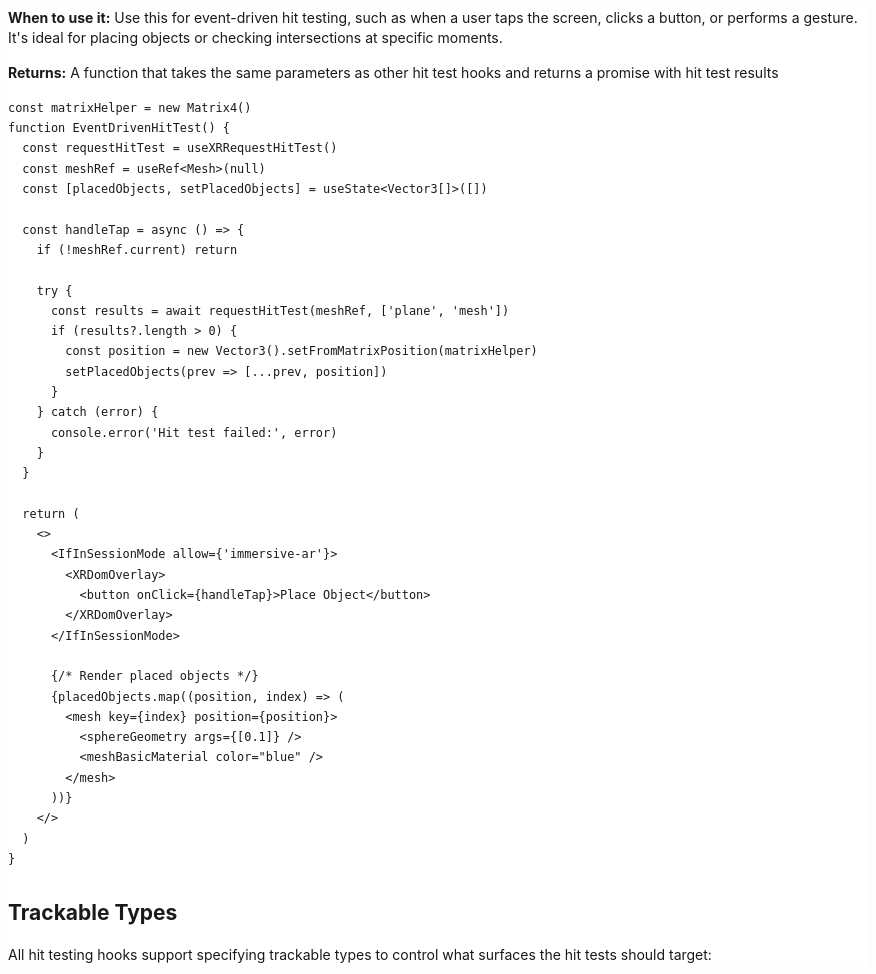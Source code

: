 **When to use it:** Use this for event-driven hit testing, such as when a user taps the screen, clicks a button, or performs a gesture. It's ideal for placing objects or checking intersections at specific moments.

**Returns:** A function that takes the same parameters as other hit test hooks and returns a promise with hit test results

```tsx
const matrixHelper = new Matrix4()
function EventDrivenHitTest() {
  const requestHitTest = useXRRequestHitTest()
  const meshRef = useRef<Mesh>(null)
  const [placedObjects, setPlacedObjects] = useState<Vector3[]>([])
  
  const handleTap = async () => {
    if (!meshRef.current) return
    
    try {
      const results = await requestHitTest(meshRef, ['plane', 'mesh'])
      if (results?.length > 0) {
        const position = new Vector3().setFromMatrixPosition(matrixHelper)
        setPlacedObjects(prev => [...prev, position])
      }
    } catch (error) {
      console.error('Hit test failed:', error)
    }
  }
  
  return (
    <>
      <IfInSessionMode allow={'immersive-ar'}>
        <XRDomOverlay>
          <button onClick={handleTap}>Place Object</button>
        </XRDomOverlay>
      </IfInSessionMode>
      
      {/* Render placed objects */}
      {placedObjects.map((position, index) => (
        <mesh key={index} position={position}>
          <sphereGeometry args={[0.1]} />
          <meshBasicMaterial color="blue" />
        </mesh>
      ))}
    </>
  )
}
```

## Trackable Types

All hit testing hooks support specifying trackable types to control what surfaces the hit tests should target:
